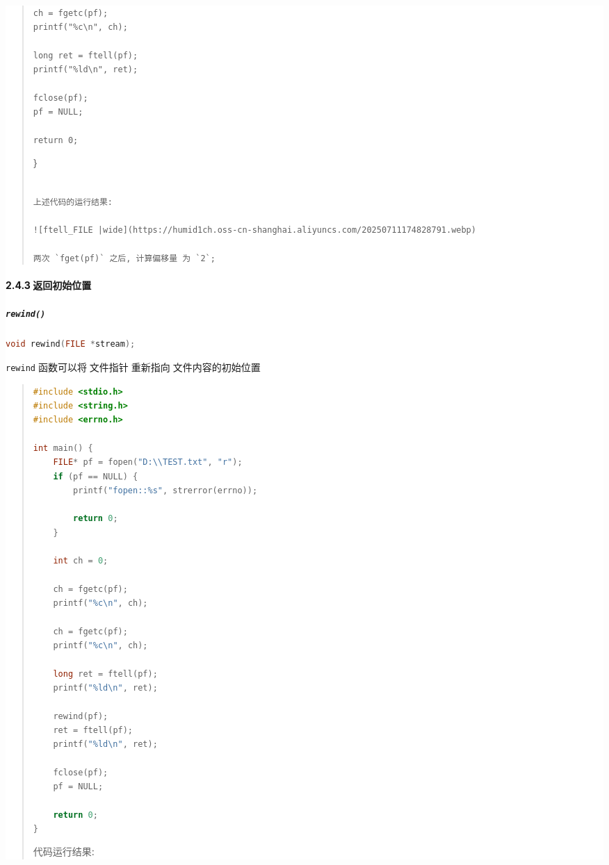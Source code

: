 >     ch = fgetc(pf);
>     printf("%c\n", ch);
> 
>     long ret = ftell(pf);
>     printf("%ld\n", ret);
> 
>     fclose(pf);
>     pf = NULL;
> 
>     return 0;
> }
> ```
> 
> 上述代码的运行结果: 
>
> ![ftell_FILE |wide](https://humid1ch.oss-cn-shanghai.aliyuncs.com/20250711174828791.webp)
>
> 两次 `fget(pf)` 之后, 计算偏移量 为 `2`;

#### 2.4.3 返回初始位置

##### `rewind()`

```C
void rewind(FILE *stream);
```

`rewind` 函数可以将 文件指针 重新指向 文件内容的初始位置

> ```cpp
> #include <stdio.h>
> #include <string.h>
> #include <errno.h>
> 
> int main() {
>     FILE* pf = fopen("D:\\TEST.txt", "r");
>     if (pf == NULL) {
>         printf("fopen::%s", strerror(errno));
>         
>         return 0;
>     }
>     
>     int ch = 0;
> 
>     ch = fgetc(pf);
>     printf("%c\n", ch);
> 
>     ch = fgetc(pf);
>     printf("%c\n", ch);
> 
>     long ret = ftell(pf);
>     printf("%ld\n", ret);
> 
>     rewind(pf);
>     ret = ftell(pf);
>     printf("%ld\n", ret);
> 
>     fclose(pf);
>     pf = NULL;
> 
>     return 0;
> }
> ```
>
> 代码运行结果: 